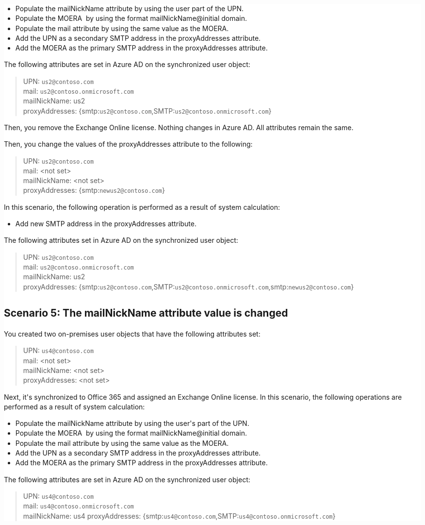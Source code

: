 - Populate the mailNickName attribute by using the user part of the UPN.
- Populate the MOERA  by using the format mailNickName@initial domain.
- Populate the mail attribute by using the same value as the MOERA.
- Add the UPN as a secondary SMTP address in the proxyAddresses attribute.
- Add the MOERA as the primary SMTP address in the proxyAddresses attribute.

The following attributes are set in Azure AD on the synchronized user object:

> UPN: `us2@contoso.com`  
> mail: `us2@contoso.onmicrosoft.com`  
> mailNickName: us2  
> proxyAddresses: {smtp:`us2@contoso.com`,SMTP:`us2@contoso.onmicrosoft.com`}

Then, you remove the Exchange Online license. Nothing changes in Azure AD. All attributes remain the same.

Then, you change the values of the proxyAddresses attribute to the following:

> UPN: `us2@contoso.com`  
> mail: \<not set>  
> mailNickName: \<not set>  
> proxyAddresses: {smtp:`newus2@contoso.com`}

In this scenario, the following operation is performed as a result of system calculation:

- Add new SMTP address in the proxyAddresses attribute.

The following attributes set in Azure AD on the synchronized user object:

> UPN: `us2@contoso.com`  
> mail: `us2@contoso.onmicrosoft.com`  
> mailNickName: us2  
> proxyAddresses: {smtp:`us2@contoso.com`,SMTP:`us2@contoso.onmicrosoft.com`,smtp:`newus2@contoso.com`}

## Scenario 5: The mailNickName attribute value is changed

You created two on-premises user objects that have the following attributes set:

> UPN: `us4@contoso.com`  
> mail: \<not set>  
> mailNickName: \<not set>  
> proxyAddresses: \<not set>

Next, it's synchronized to Office 365 and assigned an Exchange Online license. In this scenario, the following operations are performed as a result of system calculation:

- Populate the mailNickName attribute by using the user's part of the UPN.
- Populate the MOERA  by using the format mailNickName@initial domain.
- Populate the mail attribute by using the same value as the MOERA.
- Add the UPN as a secondary SMTP address in the proxyAddresses attribute.
- Add the MOERA as the primary SMTP address in the proxyAddresses attribute.

The following attributes are set in Azure AD on the synchronized user object:

> UPN: `us4@contoso.com`  
> mail: `us4@contoso.onmicrosoft.com`  
> mailNickName: us4
> proxyAddresses: {smtp:`us4@contoso.com`,SMTP:`us4@contoso.onmicrosoft.com`}
